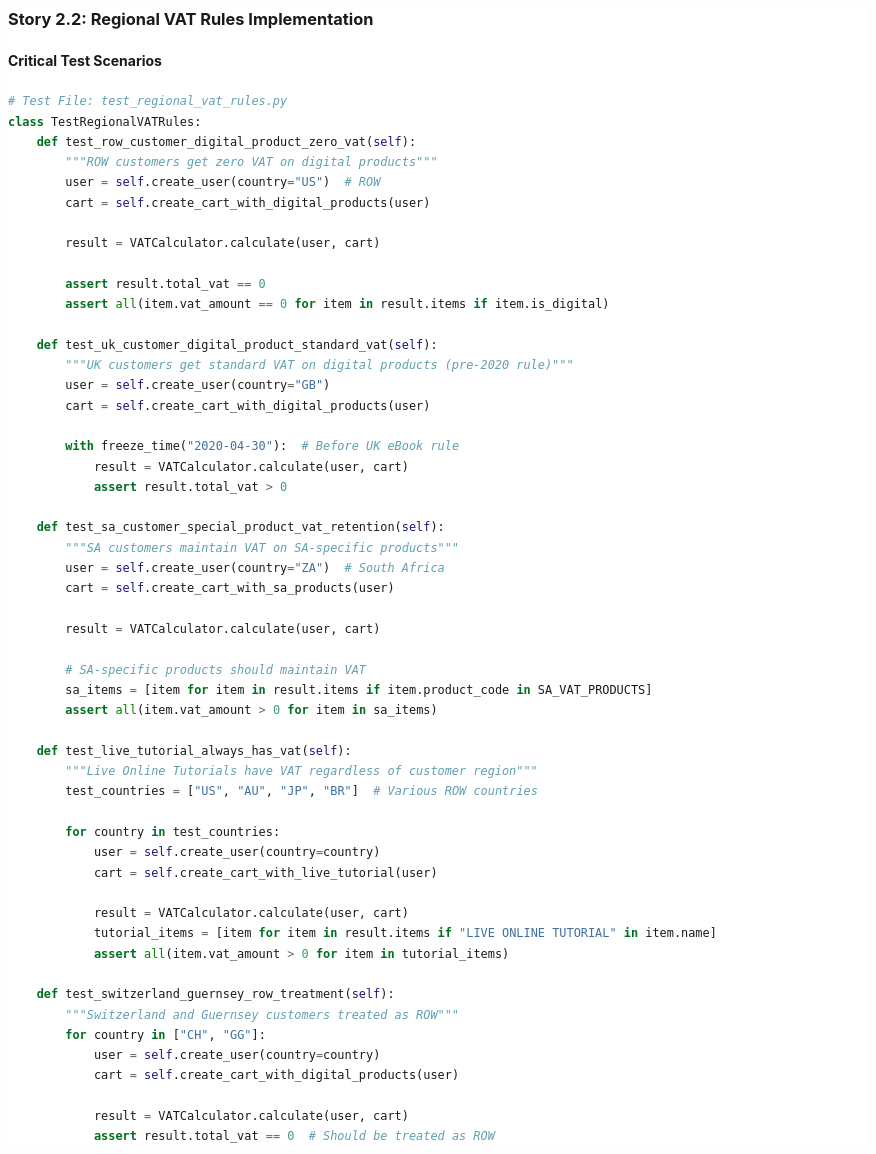 ### **Story 2.2: Regional VAT Rules Implementation**

#### **Critical Test Scenarios**
```python
# Test File: test_regional_vat_rules.py
class TestRegionalVATRules:
    def test_row_customer_digital_product_zero_vat(self):
        """ROW customers get zero VAT on digital products"""
        user = self.create_user(country="US")  # ROW
        cart = self.create_cart_with_digital_products(user)

        result = VATCalculator.calculate(user, cart)

        assert result.total_vat == 0
        assert all(item.vat_amount == 0 for item in result.items if item.is_digital)

    def test_uk_customer_digital_product_standard_vat(self):
        """UK customers get standard VAT on digital products (pre-2020 rule)"""
        user = self.create_user(country="GB")
        cart = self.create_cart_with_digital_products(user)

        with freeze_time("2020-04-30"):  # Before UK eBook rule
            result = VATCalculator.calculate(user, cart)
            assert result.total_vat > 0

    def test_sa_customer_special_product_vat_retention(self):
        """SA customers maintain VAT on SA-specific products"""
        user = self.create_user(country="ZA")  # South Africa
        cart = self.create_cart_with_sa_products(user)

        result = VATCalculator.calculate(user, cart)

        # SA-specific products should maintain VAT
        sa_items = [item for item in result.items if item.product_code in SA_VAT_PRODUCTS]
        assert all(item.vat_amount > 0 for item in sa_items)

    def test_live_tutorial_always_has_vat(self):
        """Live Online Tutorials have VAT regardless of customer region"""
        test_countries = ["US", "AU", "JP", "BR"]  # Various ROW countries

        for country in test_countries:
            user = self.create_user(country=country)
            cart = self.create_cart_with_live_tutorial(user)

            result = VATCalculator.calculate(user, cart)
            tutorial_items = [item for item in result.items if "LIVE ONLINE TUTORIAL" in item.name]
            assert all(item.vat_amount > 0 for item in tutorial_items)

    def test_switzerland_guernsey_row_treatment(self):
        """Switzerland and Guernsey customers treated as ROW"""
        for country in ["CH", "GG"]:
            user = self.create_user(country=country)
            cart = self.create_cart_with_digital_products(user)

            result = VATCalculator.calculate(user, cart)
            assert result.total_vat == 0  # Should be treated as ROW
```

